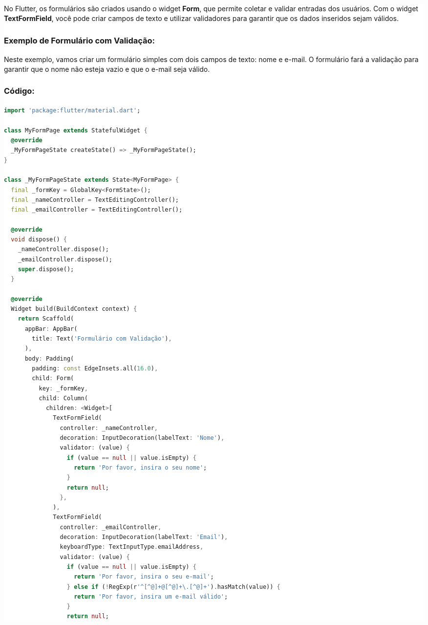 No Flutter, os formulários são criados usando o widget **Form**, que permite coletar e validar entradas dos usuários. Com o widget **TextFormField**, você pode criar campos de texto e utilizar validadores para garantir que os dados inseridos sejam válidos.

### Exemplo de Formulário com Validação:

Neste exemplo, vamos criar um formulário simples com dois campos de texto: nome e e-mail. O formulário fará a validação para garantir que o nome não esteja vazio e que o e-mail seja válido.

### Código:

```dart
import 'package:flutter/material.dart';

class MyFormPage extends StatefulWidget {
  @override
  _MyFormPageState createState() => _MyFormPageState();
}

class _MyFormPageState extends State<MyFormPage> {
  final _formKey = GlobalKey<FormState>();
  final _nameController = TextEditingController();
  final _emailController = TextEditingController();

  @override
  void dispose() {
    _nameController.dispose();
    _emailController.dispose();
    super.dispose();
  }

  @override
  Widget build(BuildContext context) {
    return Scaffold(
      appBar: AppBar(
        title: Text('Formulário com Validação'),
      ),
      body: Padding(
        padding: const EdgeInsets.all(16.0),
        child: Form(
          key: _formKey,
          child: Column(
            children: <Widget>[
              TextFormField(
                controller: _nameController,
                decoration: InputDecoration(labelText: 'Nome'),
                validator: (value) {
                  if (value == null || value.isEmpty) {
                    return 'Por favor, insira o seu nome';
                  }
                  return null;
                },
              ),
              TextFormField(
                controller: _emailController,
                decoration: InputDecoration(labelText: 'Email'),
                keyboardType: TextInputType.emailAddress,
                validator: (value) {
                  if (value == null || value.isEmpty) {
                    return 'Por favor, insira o seu e-mail';
                  } else if (!RegExp(r'^[^@]+@[^@]+\.[^@]+').hasMatch(value)) {
                    return 'Por favor, insira um e-mail válido';
                  }
                  return null;
```